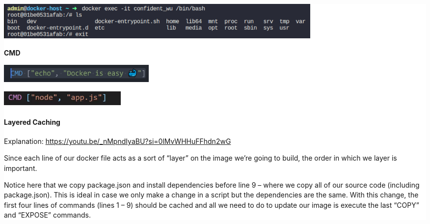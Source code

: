 <img src="./media/image141.png" style="width:6.5in;height:0.73542in" />

**CMD**

<img src="./media/image130.png"
style="width:3.07509in;height:0.36008in" />

<img src="./media/image129.png"
style="width:2.47864in;height:0.29427in" />

#### Layered Caching

Explanation: <https://youtu.be/_nMpndIyaBU?si=0lMvWHHuFFhdn2wG>

Since each line of our docker file acts as a sort of “layer” on the
image we’re going to build, the order in which we layer is important.

Notice here that we copy package.json and install dependencies before
line 9 – where we copy all of our source code (including package.json).
This is ideal in case we only make a change in a script but the
dependencies are the same. With this change, the first four lines of
commands (lines 1 – 9) should be cached and all we need to do to update
our image is execute the last “COPY” and “EXPOSE” commands.
